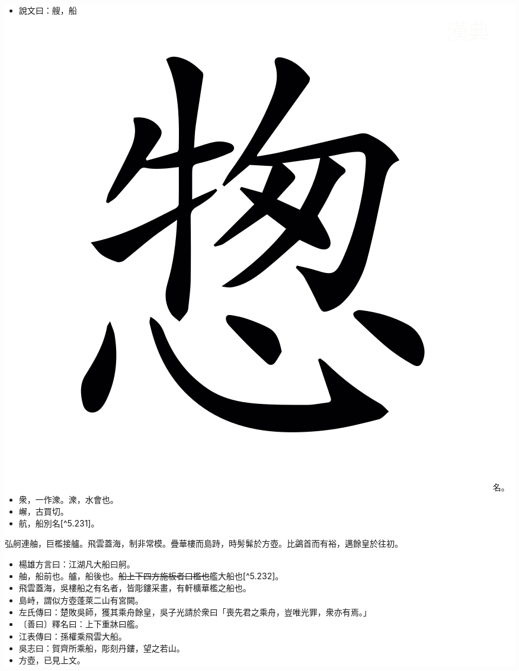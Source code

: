 - 說文曰：艘，船![&#x22770;](images/22770.svg)名。
- 衆，一作潨。潨，水會也。
- 嶰，古買切。
- 航，船別名[^5.231]。

弘舸連舳，巨檻接艫。飛雲蓋海，制非常模。疊華樓而島跱，時髣髴於方壺。比鷁首而有裕，邁餘皇於往初。

- 楊雄方言曰：江湖凡大船曰舸。
- 舳，船前也。艫，船後也。~~船上下四方施板者曰檻也~~艦大船也[^5.232]。
- 飛雲蓋海，吳樓船之有名者，皆彫鏤采畫，有軒櫎華檻之船也。
- 島峙，謂似方壺蓬萊二山有宮闕。
- 左氏傳曰：楚敗吳師，獲其乘舟餘皇，吳子光請於衆曰「喪先君之乘舟，豈唯光罪，衆亦有焉。」
- 〔善曰〕釋名曰：上下重牀曰艦。
- 江表傳曰：孫權乘飛雲大船。
- 吳志曰：賀齊所乘船，彫刻丹鏤，望之若山。
- 方壺，已見上文。
